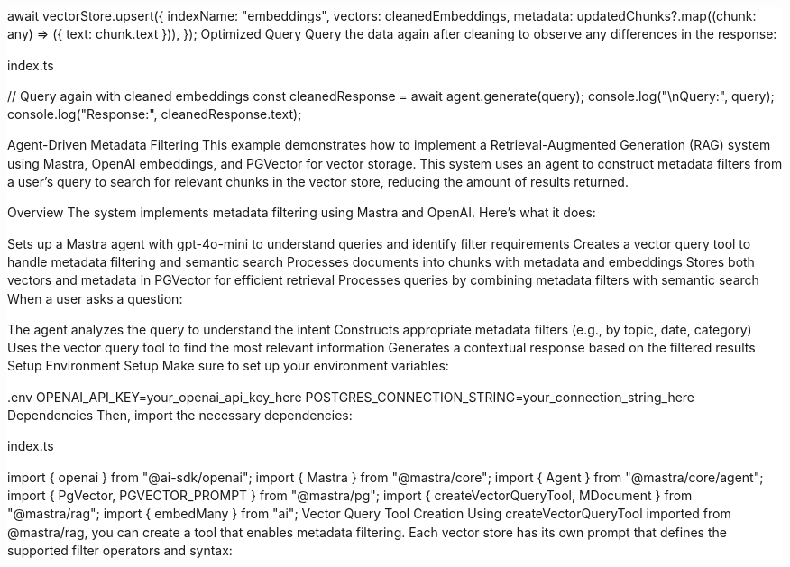 await vectorStore.upsert({
  indexName: "embeddings",
  vectors: cleanedEmbeddings,
  metadata: updatedChunks?.map((chunk: any) => ({ text: chunk.text })),
});
Optimized Query
Query the data again after cleaning to observe any differences in the response:

index.ts

// Query again with cleaned embeddings
const cleanedResponse = await agent.generate(query);
console.log("\nQuery:", query);
console.log("Response:", cleanedResponse.text);

Agent-Driven Metadata Filtering
This example demonstrates how to implement a Retrieval-Augmented Generation (RAG) system using Mastra, OpenAI embeddings, and PGVector for vector storage. This system uses an agent to construct metadata filters from a user’s query to search for relevant chunks in the vector store, reducing the amount of results returned.

Overview
The system implements metadata filtering using Mastra and OpenAI. Here’s what it does:

Sets up a Mastra agent with gpt-4o-mini to understand queries and identify filter requirements
Creates a vector query tool to handle metadata filtering and semantic search
Processes documents into chunks with metadata and embeddings
Stores both vectors and metadata in PGVector for efficient retrieval
Processes queries by combining metadata filters with semantic search
When a user asks a question:

The agent analyzes the query to understand the intent
Constructs appropriate metadata filters (e.g., by topic, date, category)
Uses the vector query tool to find the most relevant information
Generates a contextual response based on the filtered results
Setup
Environment Setup
Make sure to set up your environment variables:

.env
OPENAI_API_KEY=your_openai_api_key_here
POSTGRES_CONNECTION_STRING=your_connection_string_here
Dependencies
Then, import the necessary dependencies:

index.ts

import { openai } from "@ai-sdk/openai";
import { Mastra } from "@mastra/core";
import { Agent } from "@mastra/core/agent";
import { PgVector, PGVECTOR_PROMPT } from "@mastra/pg";
import { createVectorQueryTool, MDocument } from "@mastra/rag";
import { embedMany } from "ai";
Vector Query Tool Creation
Using createVectorQueryTool imported from @mastra/rag, you can create a tool that enables metadata filtering. Each vector store has its own prompt that defines the supported filter operators and syntax:
